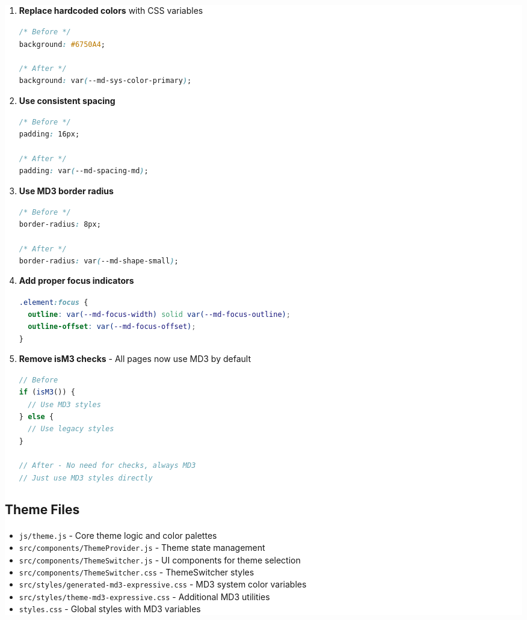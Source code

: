 1. **Replace hardcoded colors** with CSS variables
   ```css
   /* Before */
   background: #6750A4;
   
   /* After */
   background: var(--md-sys-color-primary);
   ```

2. **Use consistent spacing**
   ```css
   /* Before */
   padding: 16px;
   
   /* After */
   padding: var(--md-spacing-md);
   ```

3. **Use MD3 border radius**
   ```css
   /* Before */
   border-radius: 8px;
   
   /* After */
   border-radius: var(--md-shape-small);
   ```

4. **Add proper focus indicators**
   ```css
   .element:focus {
     outline: var(--md-focus-width) solid var(--md-focus-outline);
     outline-offset: var(--md-focus-offset);
   }
   ```

5. **Remove isM3 checks** - All pages now use MD3 by default
   ```javascript
   // Before
   if (isM3()) {
     // Use MD3 styles
   } else {
     // Use legacy styles
   }
   
   // After - No need for checks, always MD3
   // Just use MD3 styles directly
   ```

## Theme Files

- `js/theme.js` - Core theme logic and color palettes
- `src/components/ThemeProvider.js` - Theme state management
- `src/components/ThemeSwitcher.js` - UI components for theme selection
- `src/components/ThemeSwitcher.css` - ThemeSwitcher styles
- `src/styles/generated-md3-expressive.css` - MD3 system color variables
- `src/styles/theme-md3-expressive.css` - Additional MD3 utilities
- `styles.css` - Global styles with MD3 variables
